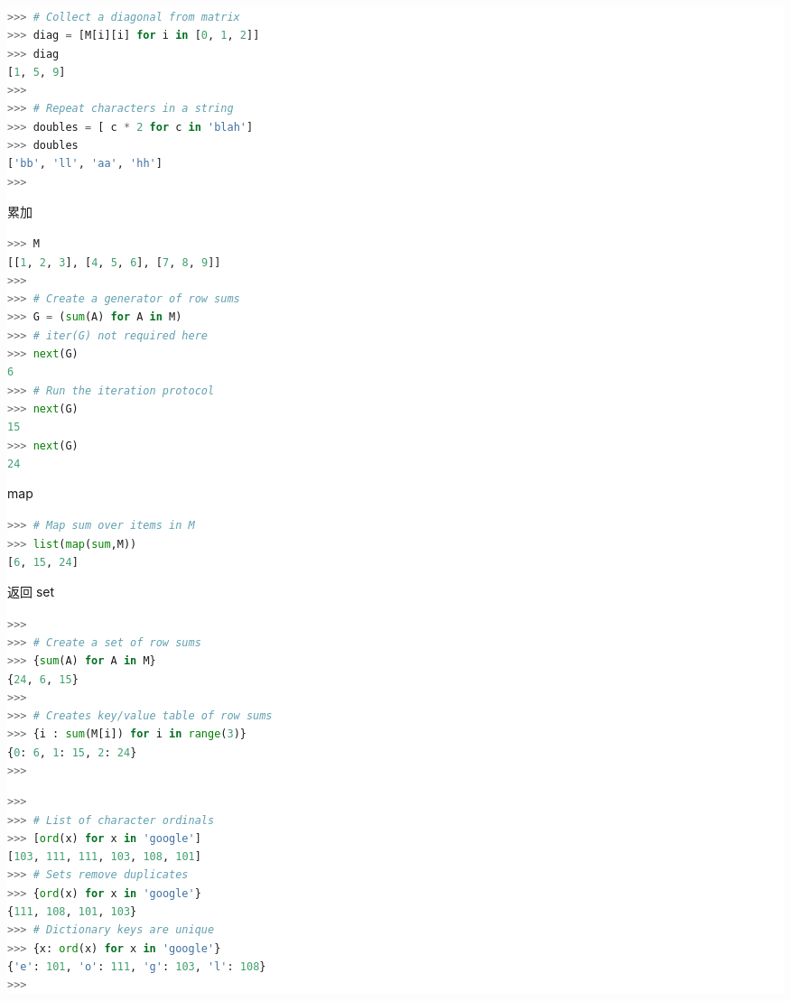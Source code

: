 ```python
>>> # Collect a diagonal from matrix
>>> diag = [M[i][i] for i in [0, 1, 2]]
>>> diag
[1, 5, 9]
>>>
>>> # Repeat characters in a string
>>> doubles = [ c * 2 for c in 'blah']
>>> doubles
['bb', 'll', 'aa', 'hh']
>>>
```

累加

```python
>>> M
[[1, 2, 3], [4, 5, 6], [7, 8, 9]]
>>>
>>> # Create a generator of row sums
>>> G = (sum(A) for A in M)
>>> # iter(G) not required here
>>> next(G)
6
>>> # Run the iteration protocol
>>> next(G)
15
>>> next(G)
24
```

map

```python
>>> # Map sum over items in M
>>> list(map(sum,M))
[6, 15, 24]
```

返回 set

```python
>>>
>>> # Create a set of row sums
>>> {sum(A) for A in M}
{24, 6, 15}
>>>
>>> # Creates key/value table of row sums
>>> {i : sum(M[i]) for i in range(3)}
{0: 6, 1: 15, 2: 24}
>>>
```

```python
>>>
>>> # List of character ordinals
>>> [ord(x) for x in 'google']
[103, 111, 111, 103, 108, 101]
>>> # Sets remove duplicates
>>> {ord(x) for x in 'google'}
{111, 108, 101, 103}
>>> # Dictionary keys are unique
>>> {x: ord(x) for x in 'google'}
{'e': 101, 'o': 111, 'g': 103, 'l': 108}
>>>
```
